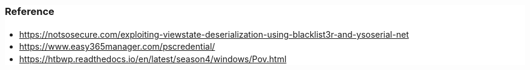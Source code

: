 
### Reference

- https://notsosecure.com/exploiting-viewstate-deserialization-using-blacklist3r-and-ysoserial-net
- https://www.easy365manager.com/pscredential/
- https://htbwp.readthedocs.io/en/latest/season4/windows/Pov.html